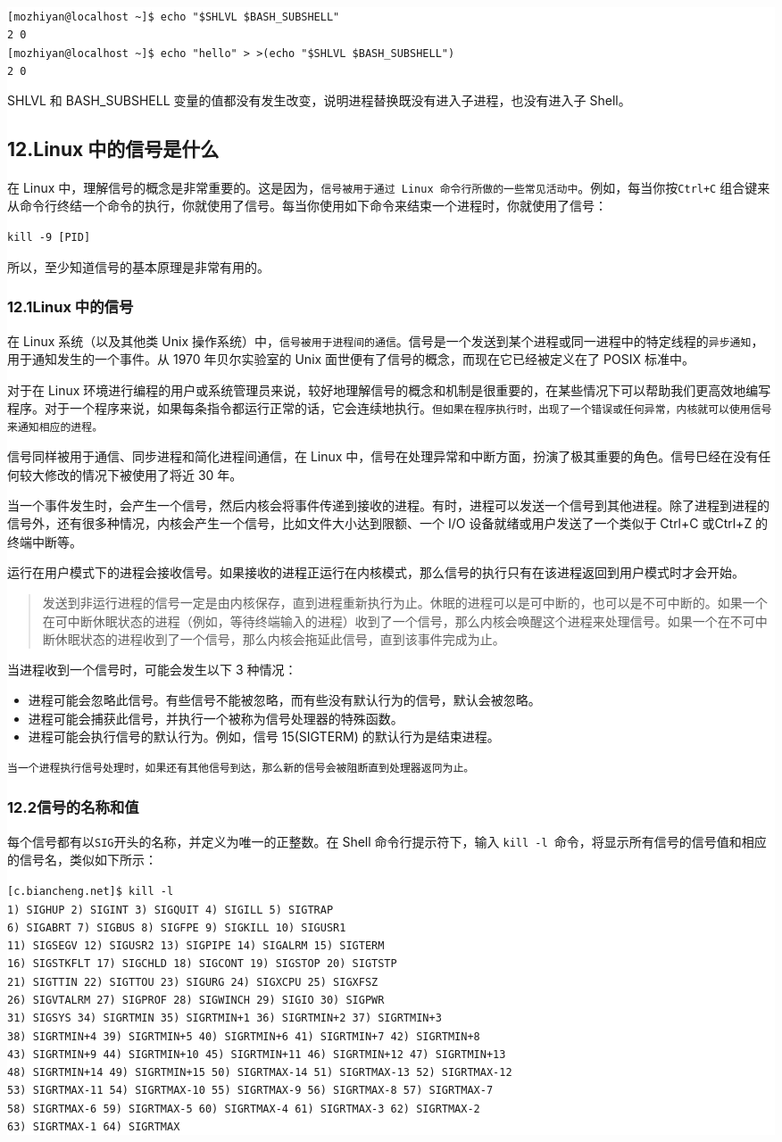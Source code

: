 ```shell
[mozhiyan@localhost ~]$ echo "$SHLVL $BASH_SUBSHELL"
2 0
[mozhiyan@localhost ~]$ echo "hello" > >(echo "$SHLVL $BASH_SUBSHELL")
2 0
```

SHLVL 和 BASH_SUBSHELL 变量的值都没有发生改变，说明进程替换既没有进入子进程，也没有进入子 Shell。

## 12.Linux 中的信号是什么

在 Linux 中，理解信号的概念是非常重要的。这是因为，`信号被用于通过 Linux 命令行所做的一些常见活动中`。例如，每当你按`Ctrl+C` 组合键来从命令行终结一个命令的执行，你就使用了信号。每当你使用如下命令来结束一个进程时，你就使用了信号：

```shell
kill -9 [PID]
```

所以，至少知道信号的基本原理是非常有用的。

### 12.1Linux 中的信号

在 Linux 系统（以及其他类 Unix 操作系统）中，`信号被用于进程间的通信`。信号是一个发送到某个进程或同一进程中的特定线程的`异步通知`，用于通知发生的一个事件。从 1970 年贝尔实验室的 Unix 面世便有了信号的概念，而现在它已经被定义在了 POSIX 标准中。

对于在 Linux 环境进行编程的用户或系统管理员来说，较好地理解信号的概念和机制是很重要的，在某些情况下可以帮助我们更高效地编写程序。对于一个程序来说，如果每条指令都运行正常的话，它会连续地执行。`但如果在程序执行时，出现了一个错误或任何异常，内核就可以使用信号来通知相应的进程。`

信号同样被用于通信、同步进程和简化进程间通信，在 Linux 中，信号在处理异常和中断方面，扮演了极其重要的角色。信号巳经在没有任何较大修改的情况下被使用了将近 30 年。

当一个事件发生时，会产生一个信号，然后内核会将事件传递到接收的进程。有时，进程可以发送一个信号到其他进程。除了进程到进程的信号外，还有很多种情况，内核会产生一个信号，比如文件大小达到限额、一个 I/O 设备就绪或用户发送了一个类似于 Ctrl+C 或Ctrl+Z 的终端中断等。

运行在用户模式下的进程会接收信号。如果接收的进程正运行在内核模式，那么信号的执行只有在该进程返回到用户模式时才会开始。

> 发送到非运行进程的信号一定是由内核保存，直到进程重新执行为止。休眠的进程可以是可中断的，也可以是不可中断的。如果一个在可中断休眠状态的进程（例如，等待终端输入的进程）收到了一个信号，那么内核会唤醒这个进程来处理信号。如果一个在不可中断休眠状态的进程收到了一个信号，那么内核会拖延此信号，直到该事件完成为止。

当进程收到一个信号时，可能会发生以下 3 种情况：

- 进程可能会忽略此信号。有些信号不能被忽略，而有些没有默认行为的信号，默认会被忽略。
- 进程可能会捕获此信号，并执行一个被称为信号处理器的特殊函数。
- 进程可能会执行信号的默认行为。例如，信号 15(SIGTERM) 的默认行为是结束进程。

`当一个进程执行信号处理时，如果还有其他信号到达，那么新的信号会被阻断直到处理器返冋为止。`

### 12.2信号的名称和值

每个信号都有以` SIG `开头的名称，并定义为唯一的正整数。在 Shell 命令行提示符下，输入 `kill -l `命令，将显示所有信号的信号值和相应的信号名，类似如下所示：

```shell
[c.biancheng.net]$ kill -l
1) SIGHUP 2) SIGINT 3) SIGQUIT 4) SIGILL 5) SIGTRAP
6) SIGABRT 7) SIGBUS 8) SIGFPE 9) SIGKILL 10) SIGUSR1
11) SIGSEGV 12) SIGUSR2 13) SIGPIPE 14) SIGALRM 15) SIGTERM
16) SIGSTKFLT 17) SIGCHLD 18) SIGCONT 19) SIGSTOP 20) SIGTSTP
21) SIGTTIN 22) SIGTTOU 23) SIGURG 24) SIGXCPU 25) SIGXFSZ
26) SIGVTALRM 27) SIGPROF 28) SIGWINCH 29) SIGIO 30) SIGPWR
31) SIGSYS 34) SIGRTMIN 35) SIGRTMIN+1 36) SIGRTMIN+2 37) SIGRTMIN+3
38) SIGRTMIN+4 39) SIGRTMIN+5 40) SIGRTMIN+6 41) SIGRTMIN+7 42) SIGRTMIN+8
43) SIGRTMIN+9 44) SIGRTMIN+10 45) SIGRTMIN+11 46) SIGRTMIN+12 47) SIGRTMIN+13
48) SIGRTMIN+14 49) SIGRTMIN+15 50) SIGRTMAX-14 51) SIGRTMAX-13 52) SIGRTMAX-12
53) SIGRTMAX-11 54) SIGRTMAX-10 55) SIGRTMAX-9 56) SIGRTMAX-8 57) SIGRTMAX-7
58) SIGRTMAX-6 59) SIGRTMAX-5 60) SIGRTMAX-4 61) SIGRTMAX-3 62) SIGRTMAX-2
63) SIGRTMAX-1 64) SIGRTMAX
```
